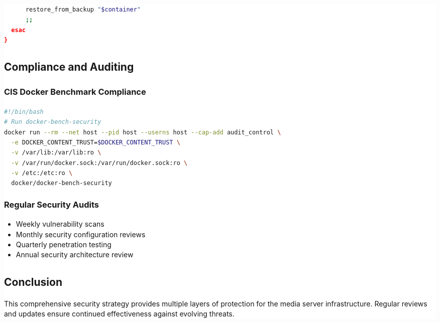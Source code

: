 ```bash
      restore_from_backup "$container"
      ;;
  esac
}
```

## Compliance and Auditing

### CIS Docker Benchmark Compliance
```bash
#!/bin/bash
# Run docker-bench-security
docker run --rm --net host --pid host --userns host --cap-add audit_control \
  -e DOCKER_CONTENT_TRUST=$DOCKER_CONTENT_TRUST \
  -v /var/lib:/var/lib:ro \
  -v /var/run/docker.sock:/var/run/docker.sock:ro \
  -v /etc:/etc:ro \
  docker/docker-bench-security
```

### Regular Security Audits
- Weekly vulnerability scans
- Monthly security configuration reviews
- Quarterly penetration testing
- Annual security architecture review

## Conclusion

This comprehensive security strategy provides multiple layers of protection for the media server infrastructure. Regular reviews and updates ensure continued effectiveness against evolving threats.